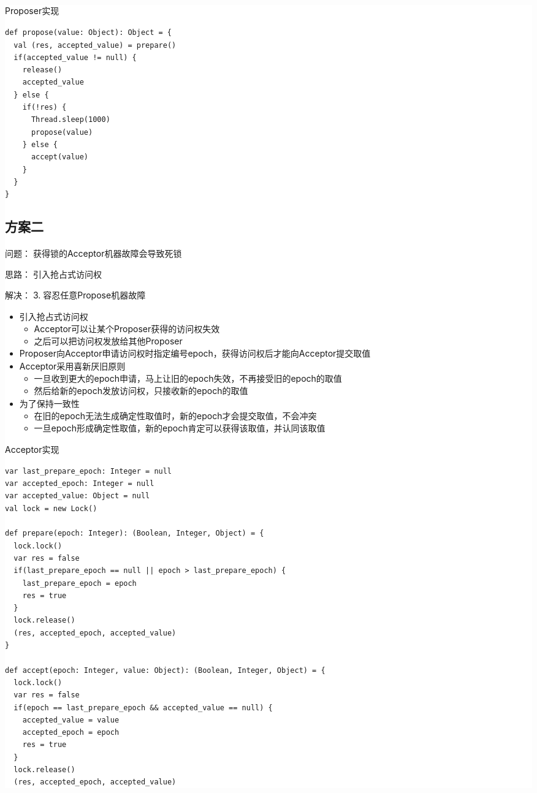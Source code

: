 Proposer实现

```
def propose(value: Object): Object = {
  val (res, accepted_value) = prepare()
  if(accepted_value != null) {
    release()
    accepted_value
  } else {
    if(!res) {
      Thread.sleep(1000)
      propose(value)
    } else {
      accept(value)
    }
  }
}
```

## 方案二
问题： 获得锁的Acceptor机器故障会导致死锁

思路： 引入抢占式访问权

解决： 3. 容忍任意Propose机器故障

- 引入抢占式访问权
  - Acceptor可以让某个Proposer获得的访问权失效
  - 之后可以把访问权发放给其他Proposer
- Proposer向Acceptor申请访问权时指定编号epoch，获得访问权后才能向Acceptor提交取值
- Acceptor采用喜新厌旧原则
  - 一旦收到更大的epoch申请，马上让旧的epoch失效，不再接受旧的epoch的取值
  - 然后给新的epoch发放访问权，只接收新的epoch的取值
- 为了保持一致性
  - 在旧的epoch无法生成确定性取值时，新的epoch才会提交取值，不会冲突
  - 一旦epoch形成确定性取值，新的epoch肯定可以获得该取值，并认同该取值


Acceptor实现

```
var last_prepare_epoch: Integer = null
var accepted_epoch: Integer = null
var accepted_value: Object = null
val lock = new Lock()

def prepare(epoch: Integer): (Boolean, Integer, Object) = {
  lock.lock()
  var res = false
  if(last_prepare_epoch == null || epoch > last_prepare_epoch) {
    last_prepare_epoch = epoch
    res = true
  }
  lock.release()
  (res, accepted_epoch, accepted_value)
}

def accept(epoch: Integer, value: Object): (Boolean, Integer, Object) = {
  lock.lock()
  var res = false
  if(epoch == last_prepare_epoch && accepted_value == null) {
    accepted_value = value
    accepted_epoch = epoch
    res = true
  }
  lock.release()
  (res, accepted_epoch, accepted_value)
```